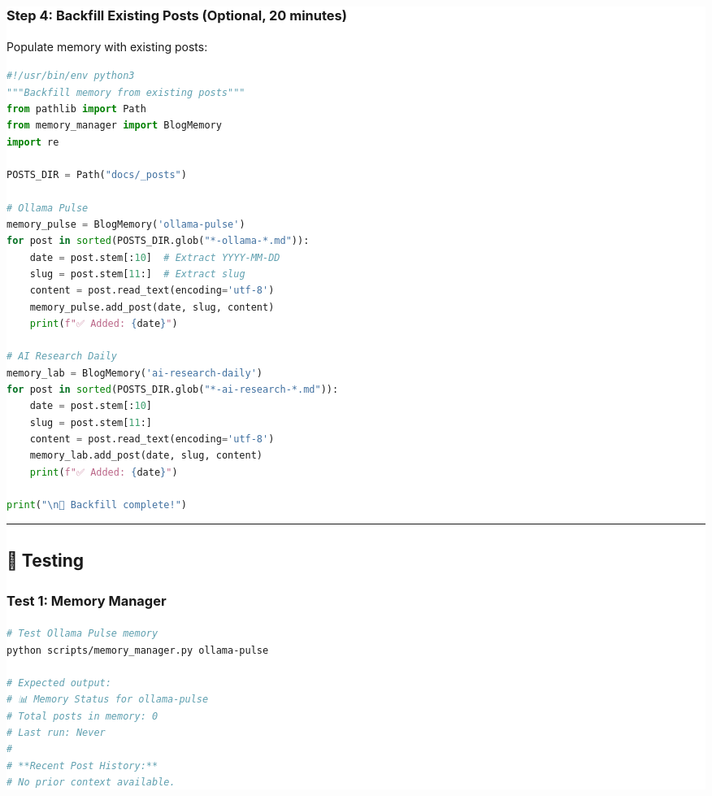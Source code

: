 
### **Step 4: Backfill Existing Posts** (Optional, 20 minutes)

Populate memory with existing posts:

```python
#!/usr/bin/env python3
"""Backfill memory from existing posts"""
from pathlib import Path
from memory_manager import BlogMemory
import re

POSTS_DIR = Path("docs/_posts")

# Ollama Pulse
memory_pulse = BlogMemory('ollama-pulse')
for post in sorted(POSTS_DIR.glob("*-ollama-*.md")):
    date = post.stem[:10]  # Extract YYYY-MM-DD
    slug = post.stem[11:]  # Extract slug
    content = post.read_text(encoding='utf-8')
    memory_pulse.add_post(date, slug, content)
    print(f"✅ Added: {date}")

# AI Research Daily
memory_lab = BlogMemory('ai-research-daily')
for post in sorted(POSTS_DIR.glob("*-ai-research-*.md")):
    date = post.stem[:10]
    slug = post.stem[11:]
    content = post.read_text(encoding='utf-8')
    memory_lab.add_post(date, slug, content)
    print(f"✅ Added: {date}")

print("\n🎉 Backfill complete!")
```

---

## 🧪 **Testing**

### **Test 1: Memory Manager**

```bash
# Test Ollama Pulse memory
python scripts/memory_manager.py ollama-pulse

# Expected output:
# 📊 Memory Status for ollama-pulse
# Total posts in memory: 0
# Last run: Never
# 
# **Recent Post History:**
# No prior context available.
```
